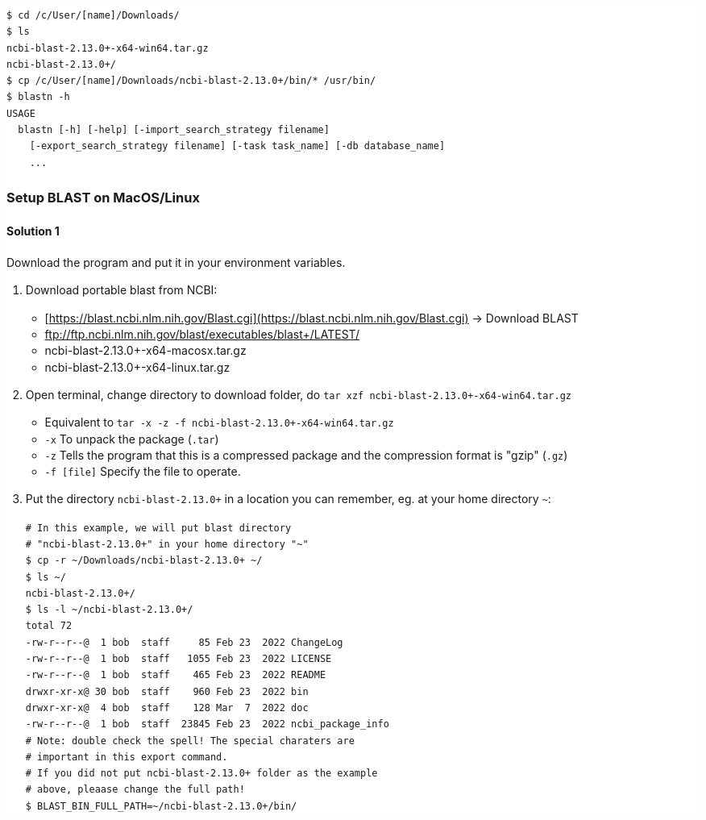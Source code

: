 ```shell
$ cd /c/User/[name]/Downloads/
$ ls
ncbi-blast-2.13.0+-x64-win64.tar.gz
ncbi-blast-2.13.0+/
$ cp /c/User/[name]/Downloads/ncbi-blast-2.13.0+/bin/* /usr/bin/
$ blastn -h
USAGE
  blastn [-h] [-help] [-import_search_strategy filename]
    [-export_search_strategy filename] [-task task_name] [-db database_name]
    ...
```

### Setup BLAST on MacOS/Linux

#### Solution 1

Download the program and put it in your environment variables.

1. Download portable blast from NCBI:
   - [https://blast.ncbi.nlm.nih.gov/Blast.cgi](https://blast.ncbi.nlm.nih.gov/Blast.cgi) -> Download BLAST
   - ftp://ftp.ncbi.nlm.nih.gov/blast/executables/blast+/LATEST/ 
   - ncbi-blast-2.13.0+-x64-macosx.tar.gz 
   - ncbi-blast-2.13.0+-x64-linux.tar.gz
2. Open terminal, change directory to download folder, do `tar xzf ncbi-blast-2.13.0+-x64-win64.tar.gz`
   - Equivalent to `tar -x -z -f ncbi-blast-2.13.0+-x64-win64.tar.gz`
   - `-x` To unpack the package (`.tar`)
   - `-z` Tells the program that this is a compressed package and the compression format is "gzip" (`.gz`)
   - `-f [file]` Specify the file to operate.
3. Put the directory `ncbi-blast-2.13.0+` in a location you can remember, eg. at your home directory `~`:

   ```shell
   # In this example, we will put blast directory
   # "ncbi-blast-2.13.0+" in your home directory "~"
   $ cp -r ~/Downloads/ncbi-blast-2.13.0+ ~/
   $ ls ~/
   ncbi-blast-2.13.0+/
   $ ls -l ~/ncbi-blast-2.13.0+/
   total 72
   -rw-r--r--@  1 bob  staff     85 Feb 23  2022 ChangeLog
   -rw-r--r--@  1 bob  staff   1055 Feb 23  2022 LICENSE
   -rw-r--r--@  1 bob  staff    465 Feb 23  2022 README
   drwxr-xr-x@ 30 bob  staff    960 Feb 23  2022 bin
   drwxr-xr-x@  4 bob  staff    128 Mar  7  2022 doc
   -rw-r--r--@  1 bob  staff  23845 Feb 23  2022 ncbi_package_info
   # Note: double check the spell! The special charaters are
   # important in this export command.
   # If you did not put ncbi-blast-2.13.0+ folder as the example
   # above, pleaase change the full path!
   $ BLAST_BIN_FULL_PATH=~/ncbi-blast-2.13.0+/bin/
   ```
